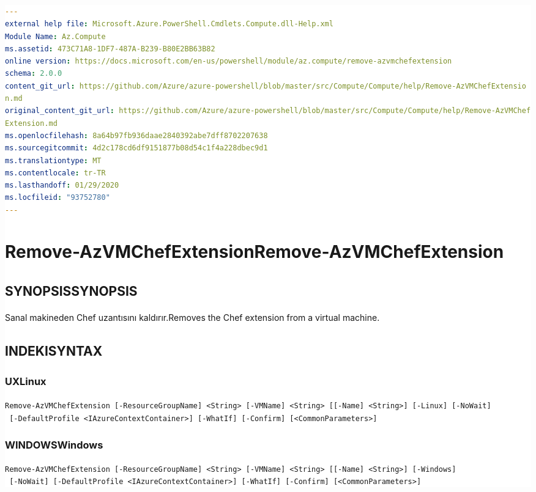 ```yaml
---
external help file: Microsoft.Azure.PowerShell.Cmdlets.Compute.dll-Help.xml
Module Name: Az.Compute
ms.assetid: 473C71A8-1DF7-487A-B239-B80E2BB63B82
online version: https://docs.microsoft.com/en-us/powershell/module/az.compute/remove-azvmchefextension
schema: 2.0.0
content_git_url: https://github.com/Azure/azure-powershell/blob/master/src/Compute/Compute/help/Remove-AzVMChefExtension.md
original_content_git_url: https://github.com/Azure/azure-powershell/blob/master/src/Compute/Compute/help/Remove-AzVMChefExtension.md
ms.openlocfilehash: 8a64b97fb936daae2840392abe7dff8702207638
ms.sourcegitcommit: 4d2c178cd6df9151877b08d54c1f4a228dbec9d1
ms.translationtype: MT
ms.contentlocale: tr-TR
ms.lasthandoff: 01/29/2020
ms.locfileid: "93752780"
---
```

# <span data-ttu-id="5aa3d-101">Remove-AzVMChefExtension</span><span class="sxs-lookup"><span data-stu-id="5aa3d-101">Remove-AzVMChefExtension</span></span>

## <span data-ttu-id="5aa3d-102">SYNOPSIS</span><span class="sxs-lookup"><span data-stu-id="5aa3d-102">SYNOPSIS</span></span>
<span data-ttu-id="5aa3d-103">Sanal makineden Chef uzantısını kaldırır.</span><span class="sxs-lookup"><span data-stu-id="5aa3d-103">Removes the Chef extension from a virtual machine.</span></span>

## <span data-ttu-id="5aa3d-104">INDEKI</span><span class="sxs-lookup"><span data-stu-id="5aa3d-104">SYNTAX</span></span>

### <span data-ttu-id="5aa3d-105">UX</span><span class="sxs-lookup"><span data-stu-id="5aa3d-105">Linux</span></span>
```
Remove-AzVMChefExtension [-ResourceGroupName] <String> [-VMName] <String> [[-Name] <String>] [-Linux] [-NoWait]
 [-DefaultProfile <IAzureContextContainer>] [-WhatIf] [-Confirm] [<CommonParameters>]
```

### <span data-ttu-id="5aa3d-106">WINDOWS</span><span class="sxs-lookup"><span data-stu-id="5aa3d-106">Windows</span></span>
```
Remove-AzVMChefExtension [-ResourceGroupName] <String> [-VMName] <String> [[-Name] <String>] [-Windows]
 [-NoWait] [-DefaultProfile <IAzureContextContainer>] [-WhatIf] [-Confirm] [<CommonParameters>]
```
